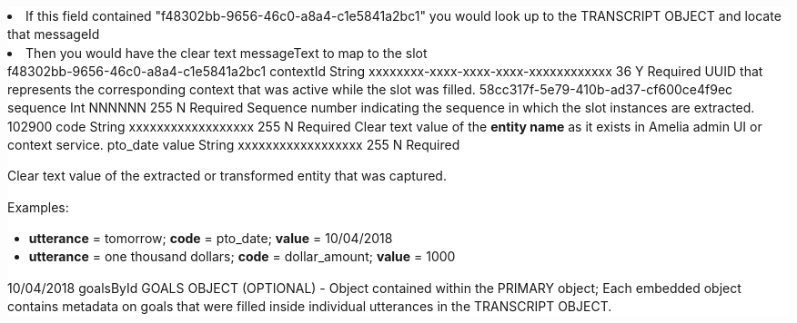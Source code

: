 <li>If this field contained "f48302bb-9656-46c0-a8a4-c1e5841a2bc1" you would look up to the TRANSCRIPT OBJECT and locate that messageId</li>
<li>Then you would have the clear text messageText to map to the slot</li>
</ul></td>
<td class="confluenceTd">f48302bb-9656-46c0-a8a4-c1e5841a2bc1</td>
</tr>
<tr class="odd">
<td class="confluenceTd">contextId</td>
<td class="confluenceTd">String</td>
<td class="confluenceTd">xxxxxxxx-xxxx-xxxx-xxxx-xxxxxxxxxxxx</td>
<td class="confluenceTd">36</td>
<td class="confluenceTd">Y</td>
<td class="confluenceTd" style="text-align: center;">Required</td>
<td class="confluenceTd">UUID that represents the corresponding context that was active while the slot was filled.</td>
<td class="confluenceTd">58cc317f-5e79-410b-ad37-cf600ce4f9ec</td>
</tr>
<tr class="even">
<td class="confluenceTd">sequence</td>
<td class="confluenceTd">Int</td>
<td class="confluenceTd">NNNNNN</td>
<td class="confluenceTd">255</td>
<td class="confluenceTd">N</td>
<td class="confluenceTd" style="text-align: center;">Required</td>
<td class="confluenceTd">Sequence number indicating the sequence in which the slot instances are extracted.</td>
<td class="confluenceTd">102900</td>
</tr>
<tr class="odd">
<td class="confluenceTd">code</td>
<td class="confluenceTd">String</td>
<td class="confluenceTd">xxxxxxxxxxxxxxxxxx</td>
<td class="confluenceTd">255</td>
<td class="confluenceTd">N</td>
<td class="confluenceTd" style="text-align: center;">Required</td>
<td class="confluenceTd">Clear text value of the <strong>entity name</strong> as it exists in Amelia admin UI or context service.</td>
<td class="confluenceTd">pto_date</td>
</tr>
<tr class="even">
<td class="confluenceTd">value</td>
<td class="confluenceTd">String</td>
<td class="confluenceTd">xxxxxxxxxxxxxxxxxx</td>
<td class="confluenceTd">255</td>
<td class="confluenceTd">N</td>
<td class="confluenceTd" style="text-align: center;">Required</td>
<td class="confluenceTd"><p>Clear text value of the extracted or transformed entity that was captured.</p>
<p>Examples:</p>
<ul>
<li><strong>utterance</strong> = tomorrow; <strong>code</strong> = pto_date; <strong>value</strong> = 10/04/2018</li>
<li><strong>utterance</strong> = one thousand dollars; <strong>code</strong> = dollar_amount; <strong>value</strong> = 1000</li>
</ul></td>
<td class="confluenceTd">10/04/2018</td>
</tr>
<tr class="odd">
<td class="highlight-yellow confluenceTd" data-highlight-colour="yellow">goalsById</td>
<td colspan="7" class="highlight-yellow confluenceTd" data-highlight-colour="yellow">GOALS OBJECT (OPTIONAL) - Object contained within the PRIMARY object; Each embedded object contains metadata on goals that were filled inside individual utterances in the TRANSCRIPT OBJECT.</td>
</tr>
<tr class="even">